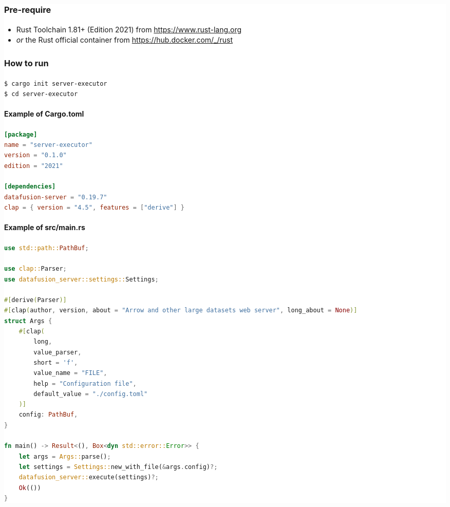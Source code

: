 ### Pre-require

* Rust Toolchain 1.81+ (Edition 2021) from https://www.rust-lang.org
* _or_ the Rust official container from https://hub.docker.com/_/rust

### How to run

```sh
$ cargo init server-executor
$ cd server-executor
```

#### Example of Cargo.toml

```toml
[package]
name = "server-executor"
version = "0.1.0"
edition = "2021"

[dependencies]
datafusion-server = "0.19.7"
clap = { version = "4.5", features = ["derive"] }
```

#### Example of src/main.rs

```rust
use std::path::PathBuf;

use clap::Parser;
use datafusion_server::settings::Settings;

#[derive(Parser)]
#[clap(author, version, about = "Arrow and other large datasets web server", long_about = None)]
struct Args {
    #[clap(
        long,
        value_parser,
        short = 'f',
        value_name = "FILE",
        help = "Configuration file",
        default_value = "./config.toml"
    )]
    config: PathBuf,
}

fn main() -> Result<(), Box<dyn std::error::Error>> {
    let args = Args::parse();
    let settings = Settings::new_with_file(&args.config)?;
    datafusion_server::execute(settings)?;
    Ok(())
}
```
